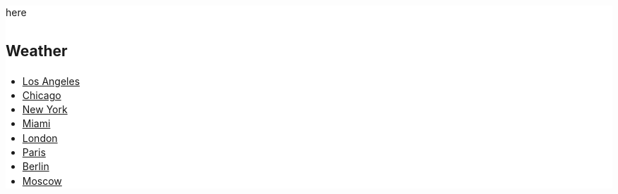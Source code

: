    here
  </a>
 </p>
</blockquote>
<h2>
 Weather
</h2>
<ul>
 <li>
  <a href="https://query.yahooapis.com/v1/public/yql?q=select%20*%20from%20weather.forecast%20where%20woeid%20in%20%28select%20woeid%20from%20geo.places%281%29%20where%20text%3D%22Los%20Angeles%2C%20CA%22%29&format=json&env=store%3A%2F%2Fdatatables.org%2Falltableswithkeys">
   Los Angeles
  </a>
 </li>
 <li>
  <a href="https://query.yahooapis.com/v1/public/yql?q=select%20*%20from%20weather.forecast%20where%20woeid%20in%20%28select%20woeid%20from%20geo.places%281%29%20where%20text%3D%22Chicago%22%29&format=json&env=store%3A%2F%2Fdatatables.org%2Falltableswithkeys">
   Chicago
  </a>
 </li>
 <li>
  <a href="https://query.yahooapis.com/v1/public/yql?q=select%20*%20from%20weather.forecast%20where%20woeid%20in%20%28select%20woeid%20from%20geo.places%281%29%20where%20text%3D%22New%20York%2C%20NY%22%29&format=json&env=store%3A%2F%2Fdatatables.org%2Falltableswithkeys">
   New York
  </a>
 </li>
 <li>
  <a href="https://query.yahooapis.com/v1/public/yql?q=select%20*%20from%20weather.forecast%20where%20woeid%20in%20%28select%20woeid%20from%20geo.places%281%29%20where%20text%3D%22Miami%22%29&format=json&env=store%3A%2F%2Fdatatables.org%2Falltableswithkeys">
   Miami
  </a>
 </li>
 <li>
  <a href="https://query.yahooapis.com/v1/public/yql?q=select%20*%20from%20weather.forecast%20where%20woeid%20in%20%28select%20woeid%20from%20geo.places%281%29%20where%20text%3D%22London%22%29&format=json&env=store%3A%2F%2Fdatatables.org%2Falltableswithkeys">
   London
  </a>
 </li>
 <li>
  <a href="https://query.yahooapis.com/v1/public/yql?q=select%20*%20from%20weather.forecast%20where%20woeid%20in%20%28select%20woeid%20from%20geo.places%281%29%20where%20text%3D%22Paris%22%29&format=json&env=store%3A%2F%2Fdatatables.org%2Falltableswithkeys">
   Paris
  </a>
 </li>
 <li>
  <a href="https://query.yahooapis.com/v1/public/yql?q=select%20*%20from%20weather.forecast%20where%20woeid%20in%20%28select%20woeid%20from%20geo.places%281%29%20where%20text%3D%22Berlin%22%29&format=json&env=store%3A%2F%2Fdatatables.org%2Falltableswithkeys">
   Berlin
  </a>
 </li>
 <li>
  <a href="https://query.yahooapis.com/v1/public/yql?q=select%20*%20from%20weather.forecast%20where%20woeid%20in%20%28select%20woeid%20from%20geo.places%281%29%20where%20text%3D%22Moscow%22%29&format=json&env=store%3A%2F%2Fdatatables.org%2Falltableswithkeys">
   Moscow
  </a>
 </li>